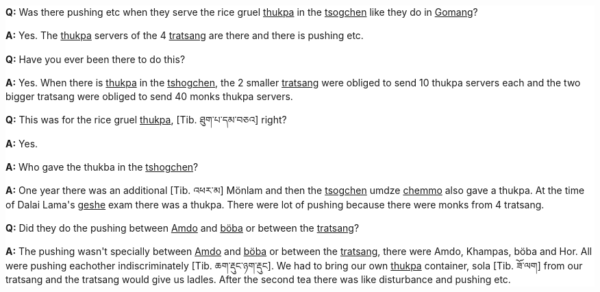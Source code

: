 **Q:**  Was there pushing etc when they serve the rice gruel <a href="#" data-tooltip="[tib. ཐུག་པ] 1. A porridge or gruel-like soup typically made with tsamba, and if available, meat and cheese. 2. Noodle dishes in broth.">thukpa</a> in the <a href="#" data-tooltip="[tib. ཚོགས་ཆེན] The main assembly hall of a monastery. The assembly hall for the monastery as a whole.">tsogchen</a> like they do in <a href="#" data-tooltip="[tib. སྒོ་མང] One of the large colleges in Drepung Monastery.">Gomang</a>?   

**A:**  Yes. The <a href="#" data-tooltip="[tib. ཐུག་པ] 1. A porridge or gruel-like soup typically made with tsamba, and if available, meat and cheese. 2. Noodle dishes in broth.">thukpa</a> servers of the 4 <a href="#" data-tooltip="[tib. གྲྭ་ཚང] A &quot;college&quot; within a monastery, for example, in Drepung Monastery there were four main tratsang: Gomang, Loseling, Deyang and Ngagpa. These tratsang were property owning corporate entities and included monks who were organized into residential dormitories called Khamtsen.">tratsang</a> are there and there is pushing etc.   

**Q:**  Have you ever been there to do this?   

**A:**  Yes. When there is <a href="#" data-tooltip="[tib. ཐུག་པ] 1. A porridge or gruel-like soup typically made with tsamba, and if available, meat and cheese. 2. Noodle dishes in broth.">thukpa</a> in the <a href="#" data-tooltip="[tib. ཚོགས་ཆེན] The main assembly hall of a monastery. The assembly hall for the monastery as a whole.">tshogchen</a>, the 2 smaller <a href="#" data-tooltip="[tib. གྲྭ་ཚང] A &quot;college&quot; within a monastery, for example, in Drepung Monastery there were four main tratsang: Gomang, Loseling, Deyang and Ngagpa. These tratsang were property owning corporate entities and included monks who were organized into residential dormitories called Khamtsen.">tratsang</a> were obliged to send 10 thukpa servers each and the two bigger tratsang were obliged to send 40 monks thukpa servers.   

**Q:**  This was for the rice gruel <a href="#" data-tooltip="[tib. ཐུག་པ] 1. A porridge or gruel-like soup typically made with tsamba, and if available, meat and cheese. 2. Noodle dishes in broth.">thukpa</a>, [Tib. ཐུག་པ་དམ་བཅའ] right?   

**A:**  Yes.   

**A:**  Who gave the thukba in the <a href="#" data-tooltip="[tib. ཚོགས་ཆེན] The main assembly hall of a monastery. The assembly hall for the monastery as a whole.">tshogchen</a>?   

**A:**  One year there was an additional [Tib. འཕར་མ] Mönlam and then the <a href="#" data-tooltip="[tib. ཚོགས་ཆེན] The main assembly hall of a monastery. The assembly hall for the monastery as a whole.">tsogchen</a> umdze <a href="#" data-tooltip="[tib. ཆེན་མོ] 1. Abbr. of the name of the Dalai Lama&#x27;s Lord Chamberlain (Drönyerchemmo). 2. Title for the highest status craftsmen in traditional Tibet.">chemmo</a> also gave a thukpa. At the time of Dalai Lama's <a href="#" data-tooltip="[tib. དགེ་ཤེས] An advanced degree earned by scholar monks.">geshe</a> exam there was a thukpa. There were lot of pushing because there were monks from 4 tratsang.   

**Q:**  Did they do the pushing between <a href="#" data-tooltip="[tib. ཨ་མདོ] One of the three main Tibetan sub-ethnic areas. It is located in the northeast of the Tibetan Plateau mostly in today&#x27;s Qinghai Province. A person from Amdo is called an Amdowa.">Amdo</a> and <a href="#" data-tooltip="[tib. བོད་པ] 1. A person from Central Tibet (tib. དབུས) or sometimes someone from political Tibet in contrast to persons from Kham and Amdo. 2. Böpa is also used nowadays as a general name for all ethnic Tibetans.">böba</a> or between the <a href="#" data-tooltip="[tib. གྲྭ་ཚང] A &quot;college&quot; within a monastery, for example, in Drepung Monastery there were four main tratsang: Gomang, Loseling, Deyang and Ngagpa. These tratsang were property owning corporate entities and included monks who were organized into residential dormitories called Khamtsen.">tratsang</a>?   

**A:**  The pushing wasn't specially between <a href="#" data-tooltip="[tib. ཨ་མདོ] One of the three main Tibetan sub-ethnic areas. It is located in the northeast of the Tibetan Plateau mostly in today&#x27;s Qinghai Province. A person from Amdo is called an Amdowa.">Amdo</a> and <a href="#" data-tooltip="[tib. བོད་པ] 1. A person from Central Tibet (tib. དབུས) or sometimes someone from political Tibet in contrast to persons from Kham and Amdo. 2. Böpa is also used nowadays as a general name for all ethnic Tibetans.">böba</a> or between the <a href="#" data-tooltip="[tib. གྲྭ་ཚང] A &quot;college&quot; within a monastery, for example, in Drepung Monastery there were four main tratsang: Gomang, Loseling, Deyang and Ngagpa. These tratsang were property owning corporate entities and included monks who were organized into residential dormitories called Khamtsen.">tratsang</a>, there were Amdo, Khampas, böba and Hor. All were pushing eachother indiscriminately [Tib. ཆག་རྡུང་ཉག་རྡུང]. We had to bring our own <a href="#" data-tooltip="[tib. ཐུག་པ] 1. A porridge or gruel-like soup typically made with tsamba, and if available, meat and cheese. 2. Noodle dishes in broth.">thukpa</a> container, sola [Tib. ཟོ་ལག] from our tratsang and the tratsang would give us ladles. After the second tea there was like disturbance and pushing etc.   
